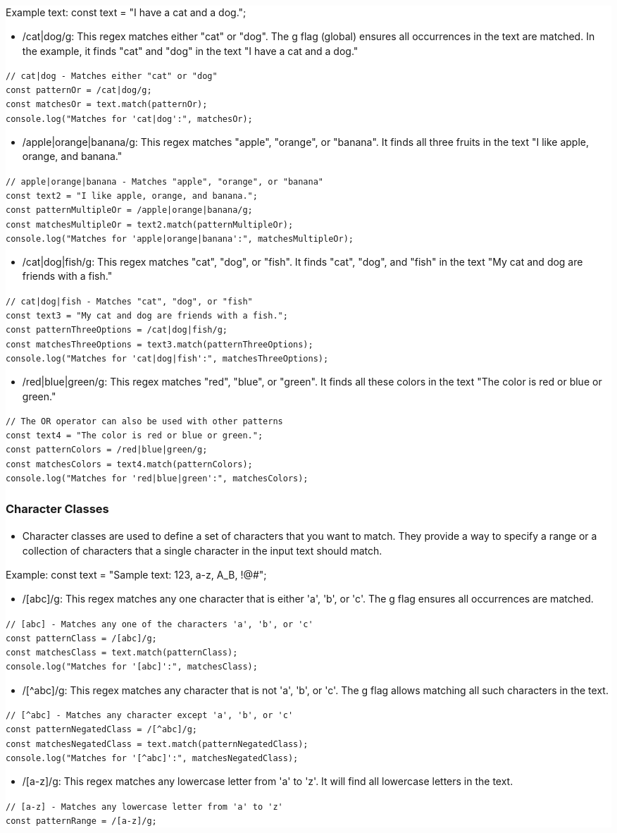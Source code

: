 Example text: const text = "I have a cat and a dog.";

- /cat|dog/g: This regex matches either "cat" or "dog". The g flag (global) ensures all occurrences in the text are matched. In the example, it finds "cat" and "dog" in the text "I have a cat and a dog."
```
// cat|dog - Matches either "cat" or "dog"
const patternOr = /cat|dog/g;
const matchesOr = text.match(patternOr);
console.log("Matches for 'cat|dog':", matchesOr);
```
- /apple|orange|banana/g: This regex matches "apple", "orange", or "banana". It finds all three fruits in the text "I like apple, orange, and banana." 
```
// apple|orange|banana - Matches "apple", "orange", or "banana"
const text2 = "I like apple, orange, and banana.";
const patternMultipleOr = /apple|orange|banana/g;
const matchesMultipleOr = text2.match(patternMultipleOr);
console.log("Matches for 'apple|orange|banana':", matchesMultipleOr);
```
- /cat|dog|fish/g: This regex matches "cat", "dog", or "fish". It finds "cat", "dog", and "fish" in the text "My cat and dog are friends with a fish."
```
// cat|dog|fish - Matches "cat", "dog", or "fish"
const text3 = "My cat and dog are friends with a fish.";
const patternThreeOptions = /cat|dog|fish/g;
const matchesThreeOptions = text3.match(patternThreeOptions);
console.log("Matches for 'cat|dog|fish':", matchesThreeOptions);
```
- /red|blue|green/g: This regex matches "red", "blue", or "green". It finds all these colors in the text "The color is red or blue or green."
```
// The OR operator can also be used with other patterns
const text4 = "The color is red or blue or green.";
const patternColors = /red|blue|green/g;
const matchesColors = text4.match(patternColors);
console.log("Matches for 'red|blue|green':", matchesColors);
```

### Character Classes
- Character classes are used to define a set of characters that you want to match. They provide a way to specify a range or a collection of characters that a single character in the input text should match.

Example: const text = "Sample text: 123, a-z, A_B, !@#";

- /[abc]/g: This regex matches any one character that is either 'a', 'b', or 'c'. The g flag ensures all occurrences are matched.
```
// [abc] - Matches any one of the characters 'a', 'b', or 'c'
const patternClass = /[abc]/g;
const matchesClass = text.match(patternClass);
console.log("Matches for '[abc]':", matchesClass);
```
- /[^abc]/g: This regex matches any character that is not 'a', 'b', or 'c'. The g flag allows matching all such characters in the text.
```
// [^abc] - Matches any character except 'a', 'b', or 'c'
const patternNegatedClass = /[^abc]/g;
const matchesNegatedClass = text.match(patternNegatedClass);
console.log("Matches for '[^abc]':", matchesNegatedClass);
```
- /[a-z]/g: This regex matches any lowercase letter from 'a' to 'z'. It will find all lowercase letters in the text.
```
// [a-z] - Matches any lowercase letter from 'a' to 'z'
const patternRange = /[a-z]/g;
```